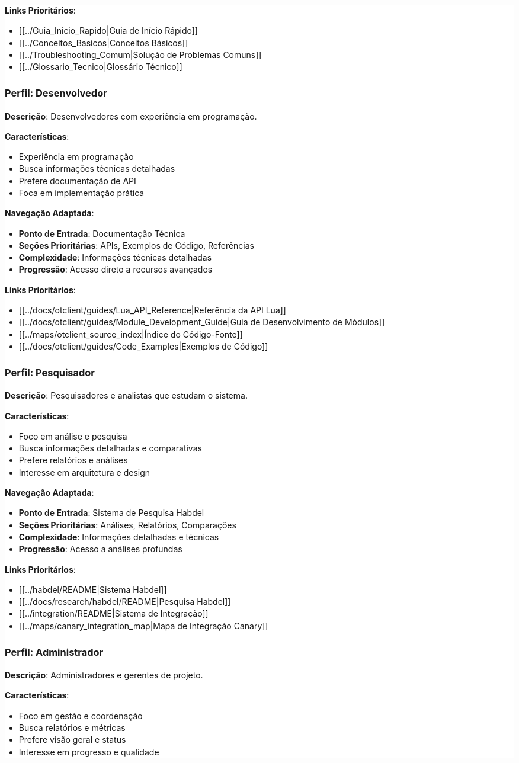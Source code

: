 **Links Prioritários**:
- [[../Guia_Inicio_Rapido|Guia de Início Rápido]]
- [[../Conceitos_Basicos|Conceitos Básicos]]
- [[../Troubleshooting_Comum|Solução de Problemas Comuns]]
- [[../Glossario_Tecnico|Glossário Técnico]]

### **Perfil: Desenvolvedor**
**Descrição**: Desenvolvedores com experiência em programação.

**Características**:
- Experiência em programação
- Busca informações técnicas detalhadas
- Prefere documentação de API
- Foca em implementação prática

**Navegação Adaptada**:
- **Ponto de Entrada**: Documentação Técnica
- **Seções Prioritárias**: APIs, Exemplos de Código, Referências
- **Complexidade**: Informações técnicas detalhadas
- **Progressão**: Acesso direto a recursos avançados

**Links Prioritários**:
- [[../docs/otclient/guides/Lua_API_Reference|Referência da API Lua]]
- [[../docs/otclient/guides/Module_Development_Guide|Guia de Desenvolvimento de Módulos]]
- [[../maps/otclient_source_index|Índice do Código-Fonte]]
- [[../docs/otclient/guides/Code_Examples|Exemplos de Código]]

### **Perfil: Pesquisador**
**Descrição**: Pesquisadores e analistas que estudam o sistema.

**Características**:
- Foco em análise e pesquisa
- Busca informações detalhadas e comparativas
- Prefere relatórios e análises
- Interesse em arquitetura e design

**Navegação Adaptada**:
- **Ponto de Entrada**: Sistema de Pesquisa Habdel
- **Seções Prioritárias**: Análises, Relatórios, Comparações
- **Complexidade**: Informações detalhadas e técnicas
- **Progressão**: Acesso a análises profundas

**Links Prioritários**:
- [[../habdel/README|Sistema Habdel]]
- [[../docs/research/habdel/README|Pesquisa Habdel]]
- [[../integration/README|Sistema de Integração]]
- [[../maps/canary_integration_map|Mapa de Integração Canary]]

### **Perfil: Administrador**
**Descrição**: Administradores e gerentes de projeto.

**Características**:
- Foco em gestão e coordenação
- Busca relatórios e métricas
- Prefere visão geral e status
- Interesse em progresso e qualidade
